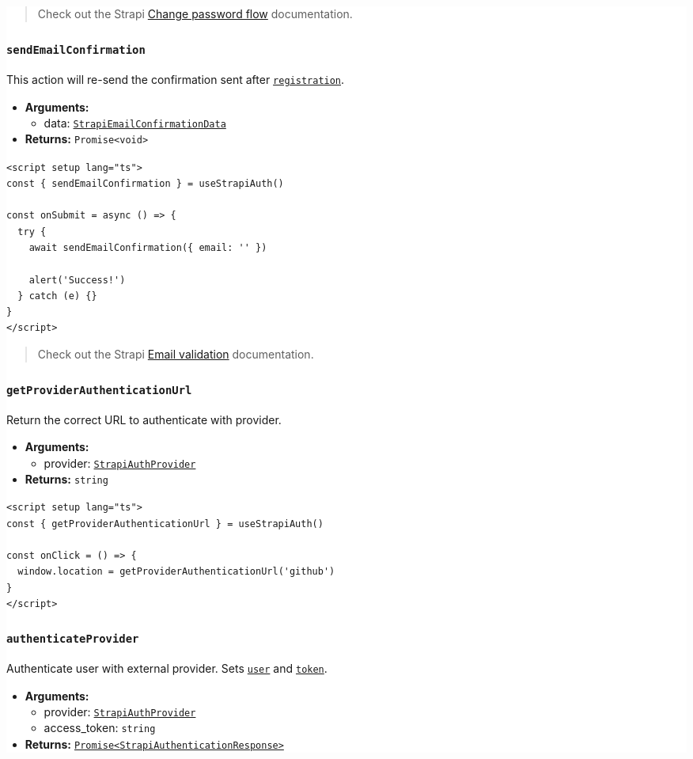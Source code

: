 > Check out the Strapi [Change password flow](https://docs.strapi.io/developer-docs/latest/plugins/users-permissions.html#reset-password) documentation.

### `sendEmailConfirmation`

This action will re-send the confirmation sent after [`registration`](/auth#register).

- **Arguments:**
  - data: [`StrapiEmailConfirmationData`](https://github.com/nuxt-modules/strapi/blob/dev/src/runtime/types/index.d.ts#L566)
- **Returns:** `Promise<void>`

```vue
<script setup lang="ts">
const { sendEmailConfirmation } = useStrapiAuth()

const onSubmit = async () => {
  try {
    await sendEmailConfirmation({ email: '' })

    alert('Success!')
  } catch (e) {}
}
</script>
```

> Check out the Strapi [Email validation](https://docs.strapi.io/developer-docs/latest/plugins/users-permissions.html#email-validation) documentation.

### `getProviderAuthenticationUrl`

Return the correct URL to authenticate with provider.

- **Arguments:**
  - provider: [`StrapiAuthProvider`](https://github.com/nuxt-modules/strapi/blob/dev/src/runtime/types/index.d.ts#L505)
- **Returns:** `string`

```vue [pages/login.vue]
<script setup lang="ts">
const { getProviderAuthenticationUrl } = useStrapiAuth()

const onClick = () => {
  window.location = getProviderAuthenticationUrl('github')
}
</script>
```

### `authenticateProvider`

Authenticate user with external provider. Sets [`user`](/auth#usestrapiuser) and [`token`](/auth#usestrapitoken).

- **Arguments:**
  - provider: [`StrapiAuthProvider`](https://github.com/nuxt-modules/strapi/blob/dev/src/runtime/types/index.d.ts#L505)
  - access_token: `string`
- **Returns:** [`Promise<StrapiAuthenticationResponse>`](https://github.com/nuxt-modules/strapi/blob/dev/src/runtime/types/index.d.ts#L533)
